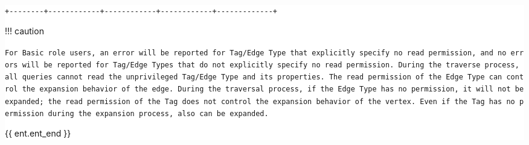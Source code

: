 ```ngql
+--------+------------+------------+------------+-------------+
```

!!! caution

    For Basic role users, an error will be reported for Tag/Edge Type that explicitly specify no read permission, and no errors will be reported for Tag/Edge Types that do not explicitly specify no read permission. During the traverse process, all queries cannot read the unprivileged Tag/Edge Type and its properties. The read permission of the Edge Type can control the expansion behavior of the edge. During the traversal process, if the Edge Type has no permission, it will not be expanded; the read permission of the Tag does not control the expansion behavior of the vertex. Even if the Tag has no permission during the expansion process, also can be expanded.

{{ ent.ent_end }}
